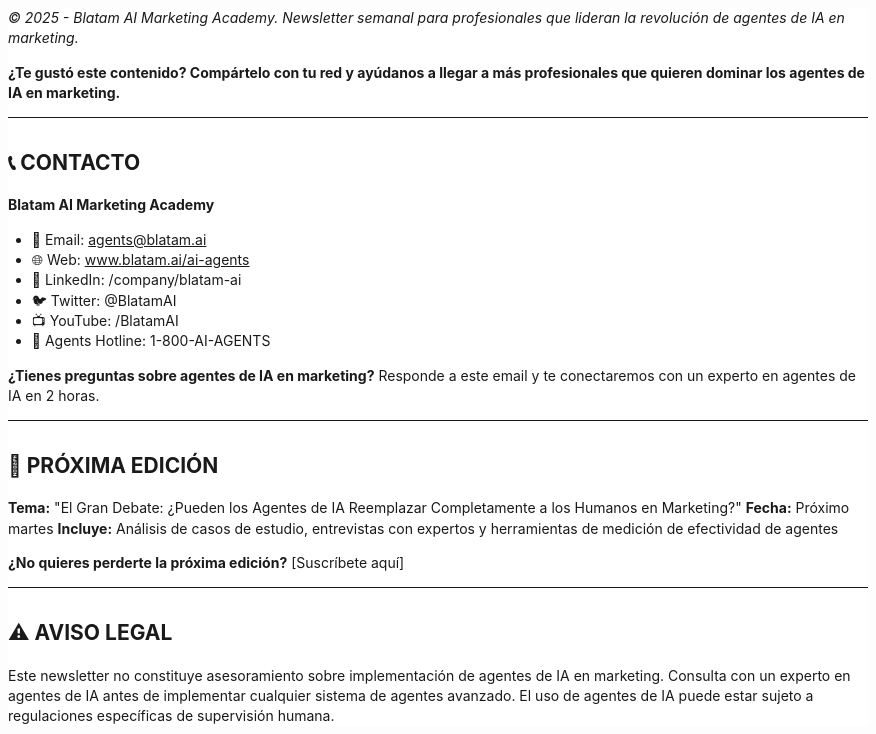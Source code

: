 *© 2025 - Blatam AI Marketing Academy. Newsletter semanal para profesionales que lideran la revolución de agentes de IA en marketing.*

**¿Te gustó este contenido? Compártelo con tu red y ayúdanos a llegar a más profesionales que quieren dominar los agentes de IA en marketing.**

---

## 📞 CONTACTO

**Blatam AI Marketing Academy**
- 📧 Email: agents@blatam.ai
- 🌐 Web: www.blatam.ai/ai-agents
- 📱 LinkedIn: /company/blatam-ai
- 🐦 Twitter: @BlatamAI
- 📺 YouTube: /BlatamAI
- 🎯 Agents Hotline: 1-800-AI-AGENTS

**¿Tienes preguntas sobre agentes de IA en marketing?** Responde a este email y te conectaremos con un experto en agentes de IA en 2 horas.

---

## 🔄 PRÓXIMA EDICIÓN

**Tema:** "El Gran Debate: ¿Pueden los Agentes de IA Reemplazar Completamente a los Humanos en Marketing?"
**Fecha:** Próximo martes
**Incluye:** Análisis de casos de estudio, entrevistas con expertos y herramientas de medición de efectividad de agentes

**¿No quieres perderte la próxima edición?** [Suscríbete aquí]

---

## ⚠️ AVISO LEGAL

Este newsletter no constituye asesoramiento sobre implementación de agentes de IA en marketing. Consulta con un experto en agentes de IA antes de implementar cualquier sistema de agentes avanzado. El uso de agentes de IA puede estar sujeto a regulaciones específicas de supervisión humana.
